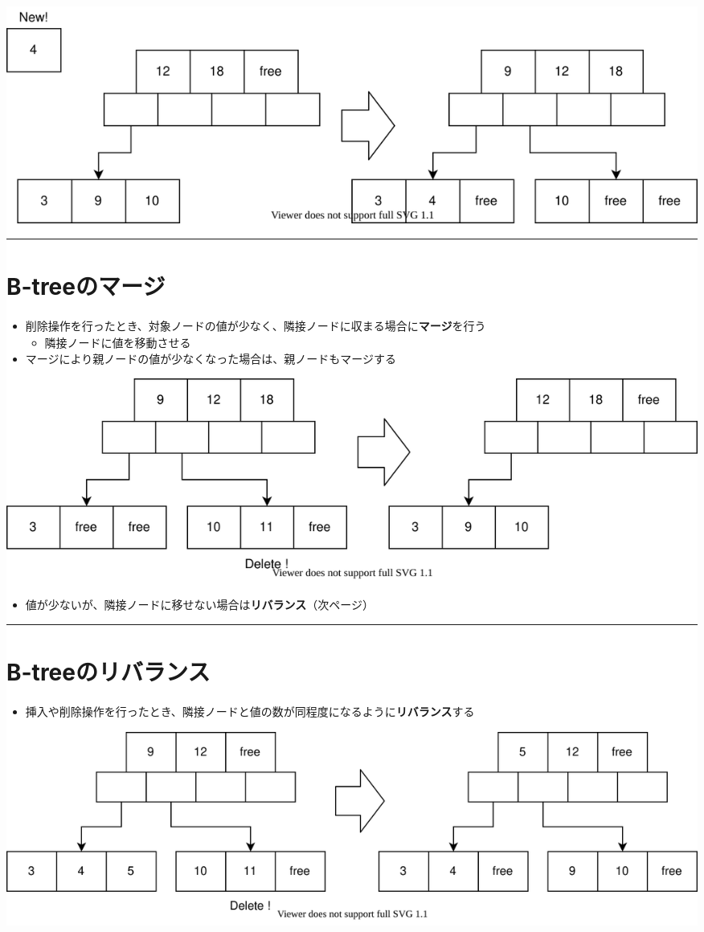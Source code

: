 ![](images/b-tree-split.drawio.svg)

---

# B-treeのマージ

- 削除操作を行ったとき、対象ノードの値が少なく、隣接ノードに収まる場合に**マージ**を行う
    - 隣接ノードに値を移動させる
- マージにより親ノードの値が少なくなった場合は、親ノードもマージする

![](images/b-tree-merge.drawio.svg)


- 値が少ないが、隣接ノードに移せない場合は**リバランス**（次ページ）

---

# B-treeのリバランス

- 挿入や削除操作を行ったとき、隣接ノードと値の数が同程度になるように**リバランス**する

![](images/b-tree-rebalance.drawio.svg)
